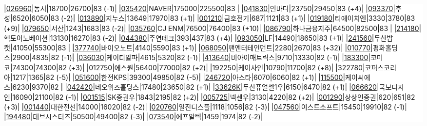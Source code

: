 |[026960](https://finance.daum.net/quotes/A026960)|동서|18700|26700|83 (-1)|
|[035420](https://finance.daum.net/quotes/A035420)|NAVER|175000|225500|83 |
|[041830](https://finance.daum.net/quotes/A041830)|인바디|23750|29450|83 (+4)|
|[093370](https://finance.daum.net/quotes/A093370)|후성|6520|6050|83 (-2)|
|[013890](https://finance.daum.net/quotes/A013890)|지누스|13649|17970|83 (+1)|
|[001210](https://finance.daum.net/quotes/A001210)|금호전기|687|1121|83 (+1)|
|[019180](https://finance.daum.net/quotes/A019180)|티에이치엔|3330|3780|83 (+9)|
|[079650](https://finance.daum.net/quotes/A079650)|서산|1243|1683|83 (-2)|
|[035760](https://finance.daum.net/quotes/A035760)|CJ ENM|76500|76400|83 (+10)|
|[086790](https://finance.daum.net/quotes/A086790)|하나금융지주|64500|82500|83 |
|[214180](https://finance.daum.net/quotes/A214180)|헥토이노베이션|13130|16270|83 (-2)|
|[044380](https://finance.daum.net/quotes/A044380)|주연테크|393|437|83 (+4)|
|[093050](https://finance.daum.net/quotes/A093050)|LF|14490|18650|83 (+1)|
|[241560](https://finance.daum.net/quotes/A241560)|두산밥캣|41050|55300|83 |
|[377740](https://finance.daum.net/quotes/A377740)|바이오노트|4140|5590|83 (+1)|
|[068050](https://finance.daum.net/quotes/A068050)|팬엔터테인먼트|2280|2670|83 (+32)|
|[010770](https://finance.daum.net/quotes/A010770)|평화홀딩스|2900|4835|82 (-1)|
|[036030](https://finance.daum.net/quotes/A036030)|케이티알파|4615|5320|82 (-1)|
|[413640](https://finance.daum.net/quotes/A413640)|비아이매트릭스|9710|13330|82 (-1)|
|[183300](https://finance.daum.net/quotes/A183300)|코미코|74300|74300|82 (+3)|
|[012750](https://finance.daum.net/quotes/A012750)|에스원|56400|77000|82 (+2)|
|[192250](https://finance.daum.net/quotes/A192250)|케이사인|10790|11700|82 (+8)|
|[322780](https://finance.daum.net/quotes/A322780)|코퍼스코리아|1217|1365|82 (-5)|
|[051600](https://finance.daum.net/quotes/A051600)|한전KPS|39300|49850|82 (-5)|
|[246720](https://finance.daum.net/quotes/A246720)|아스타|6070|6060|82 (+1)|
|[115500](https://finance.daum.net/quotes/A115500)|케이씨에스|6230|9370|82 |
|[042420](https://finance.daum.net/quotes/A042420)|네오위즈홀딩스|17480|23650|82 (+1)|
|[33626K](https://finance.daum.net/quotes/A33626K)|두산퓨얼셀1우|6150|6470|82 (+1)|
|[066620](https://finance.daum.net/quotes/A066620)|국보디자인|16090|21100|82 (-1)|
|[001515](https://finance.daum.net/quotes/A001515)|SK증권우|1843|2195|82 (+2)|
|[005725](https://finance.daum.net/quotes/A005725)|넥센우|3130|4220|82 (+2)|
|[001290](https://finance.daum.net/quotes/A001290)|상상인증권|620|651|82 (+3)|
|[001440](https://finance.daum.net/quotes/A001440)|대한전선|14000|16020|82 (-2)|
|[020760](https://finance.daum.net/quotes/A020760)|일진디스플|1118|1056|82 (-3)|
|[047560](https://finance.daum.net/quotes/A047560)|이스트소프트|15450|19910|82 (-1)|
|[194480](https://finance.daum.net/quotes/A194480)|데브시스터즈|50500|49400|82 (-3)|
|[073540](https://finance.daum.net/quotes/A073540)|에프알텍|1459|1974|82 (-2)|